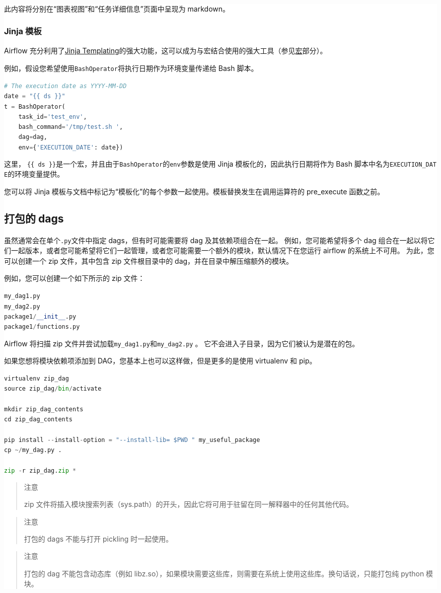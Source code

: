 此内容将分别在“图表视图”和“任务详细信息”页面中呈现为 markdown。

### Jinja 模板

Airflow 充分利用了[Jinja Templating](http://jinja.pocoo.org/docs/dev/)的强大功能，这可以成为与宏结合使用的强大工具（参见[宏](zh/31.md)部分）。

例如，假设您希望使用`BashOperator`将执行日期作为环境变量传递给 Bash 脚本。

```py
# The execution date as YYYY-MM-DD
date = "{{ ds }}"
t = BashOperator(
    task_id='test_env',
    bash_command='/tmp/test.sh ',
    dag=dag,
    env={'EXECUTION_DATE': date})
```

这里， `{{ ds }}`是一个宏，并且由于`BashOperator`的`env`参数是使用 Jinja 模板化的，因此执行日期将作为 Bash 脚本中名为`EXECUTION_DATE`的环境变量提供。

您可以将 Jinja 模板与文档中标记为“模板化”的每个参数一起使用。模板替换发生在调用运算符的 pre_execute 函数之前。

## 打包的 dags

虽然通常会在单个`.py`文件中指定 dags，但有时可能需要将 dag 及其依赖项组合在一起。 例如，您可能希望将多个 dag 组合在一起以将它们一起版本，或者您可能希望将它们一起管理，或者您可能需要一个额外的模块，默认情况下在您运行 airflow 的系统上不可用。 为此，您可以创建一个 zip 文件，其中包含 zip 文件根目录中的 dag，并在目录中解压缩额外的模块。

例如，您可以创建一个如下所示的 zip 文件：

```py
my_dag1.py
my_dag2.py
package1/__init__.py
package1/functions.py
```

Airflow 将扫描 zip 文件并尝试加载`my_dag1.py`和`my_dag2.py` 。 它不会进入子目录，因为它们被认为是潜在的包。

如果您想将模块依赖项添加到 DAG，您基本上也可以这样做，但是更多的是使用 virtualenv 和 pip。

```py
virtualenv zip_dag
source zip_dag/bin/activate

mkdir zip_dag_contents
cd zip_dag_contents

pip install --install-option = "--install-lib= $PWD " my_useful_package
cp ~/my_dag.py .

zip -r zip_dag.zip *
```

> 注意
> 
> zip 文件将插入模块搜索列表（sys.path）的开头，因此它将可用于驻留在同一解释器中的任何其他代码。

> 注意
> 
> 打包的 dags 不能与打开 pickling 时一起使用。

> 注意
> 
> 打包的 dag 不能包含动态库（例如 libz.so），如果模块需要这些库，则需要在系统上使用这些库。换句话说，只能打包纯 python 模块。
